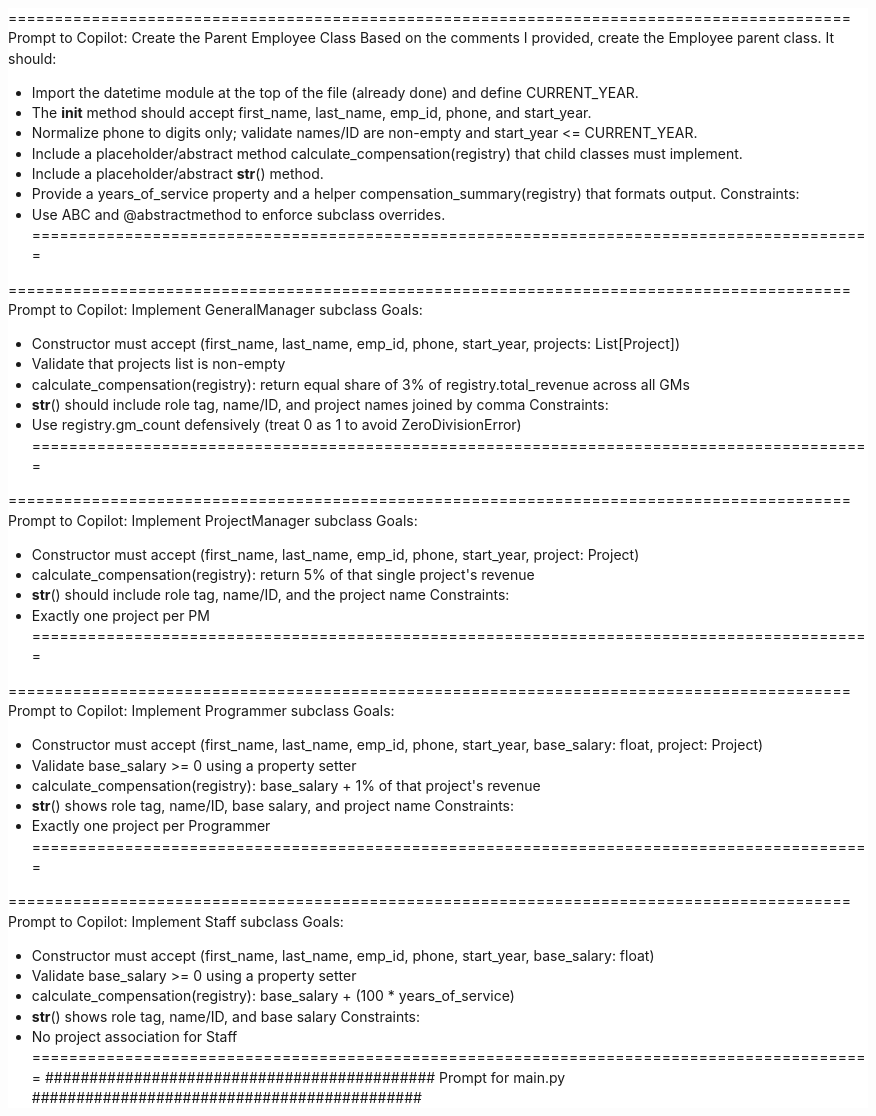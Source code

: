  ===========================================================================================
 Prompt to Copilot: Create the Parent Employee Class
 Based on the comments I provided, create the Employee parent class. It should:
   - Import the datetime module at the top of the file (already done) and define CURRENT_YEAR.
   - The __init__ method should accept first_name, last_name, emp_id, phone, and start_year.
   - Normalize phone to digits only; validate names/ID are non-empty and start_year <= CURRENT_YEAR.
   - Include a placeholder/abstract method calculate_compensation(registry) that child classes must implement.
   - Include a placeholder/abstract __str__() method.
   - Provide a years_of_service property and a helper compensation_summary(registry) that formats output.
 Constraints:
   - Use ABC and @abstractmethod to enforce subclass overrides.
 ===========================================================================================

 ===========================================================================================
 Prompt to Copilot: Implement GeneralManager subclass
 Goals:
   - Constructor must accept (first_name, last_name, emp_id, phone, start_year, projects: List[Project])
   - Validate that projects list is non-empty
   - calculate_compensation(registry): return equal share of 3% of registry.total_revenue across all GMs
   - __str__() should include role tag, name/ID, and project names joined by comma
 Constraints:
   - Use registry.gm_count defensively (treat 0 as 1 to avoid ZeroDivisionError)
 ===========================================================================================


 ===========================================================================================
 Prompt to Copilot: Implement ProjectManager subclass
 Goals:
   - Constructor must accept (first_name, last_name, emp_id, phone, start_year, project: Project)
   - calculate_compensation(registry): return 5% of that single project's revenue
   - __str__() should include role tag, name/ID, and the project name
 Constraints:
   - Exactly one project per PM
 ===========================================================================================

 ===========================================================================================
 Prompt to Copilot: Implement Programmer subclass
 Goals:
   - Constructor must accept (first_name, last_name, emp_id, phone, start_year, base_salary: float, project: Project)
   - Validate base_salary >= 0 using a property setter
   - calculate_compensation(registry): base_salary + 1% of that project's revenue
   - __str__() shows role tag, name/ID, base salary, and project name
 Constraints:
   - Exactly one project per Programmer
 ===========================================================================================

 ===========================================================================================
 Prompt to Copilot: Implement Staff subclass
 Goals:
   - Constructor must accept (first_name, last_name, emp_id, phone, start_year, base_salary: float)
   - Validate base_salary >= 0 using a property setter
   - calculate_compensation(registry): base_salary + (100 * years_of_service)
   - __str__() shows role tag, name/ID, and base salary
 Constraints:
   - No project association for Staff
 ===========================================================================================
 ############################################  Prompt for main.py ############################################ 
